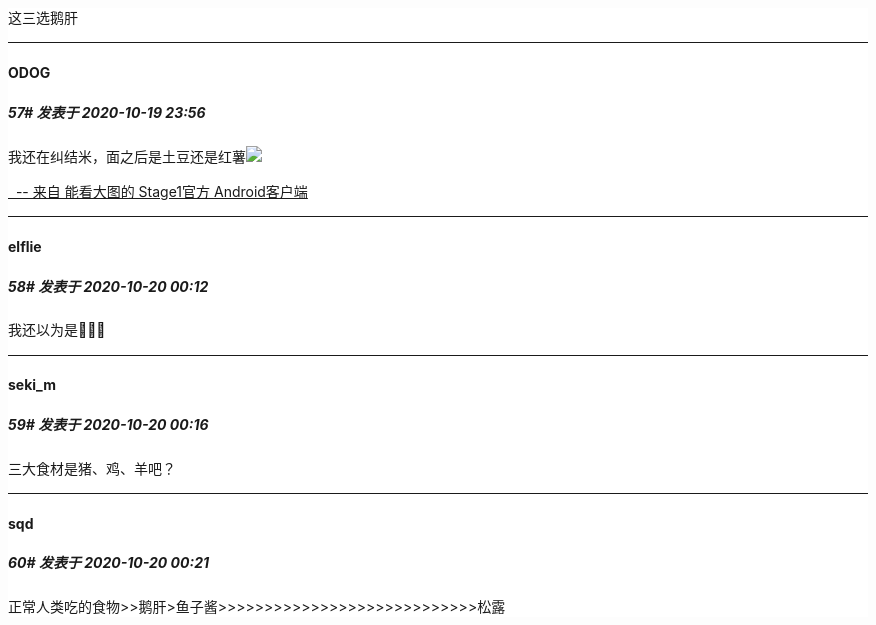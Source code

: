 


这三选鹅肝







*****

####  ODOG  
##### 57#       发表于 2020-10-19 23:56




我还在纠结米，面之后是土豆还是红薯<img src="https://static.saraba1st.com/image/smiley/face2017/001.png" referrerpolicy="no-referrer">

[  -- 来自 能看大图的 Stage1官方 Android客户端](https://www.coolapk.com/apk/140634)







*****

####  elflie  
##### 58#       发表于 2020-10-20 00:12




我还以为是🐷🐔🐮







*****

####  seki_m  
##### 59#       发表于 2020-10-20 00:16




三大食材是猪、鸡、羊吧？







*****

####  sqd  
##### 60#       发表于 2020-10-20 00:21




正常人类吃的食物&gt;&gt;鹅肝&gt;鱼子酱&gt;&gt;&gt;&gt;&gt;&gt;&gt;&gt;&gt;&gt;&gt;&gt;&gt;&gt;&gt;&gt;&gt;&gt;&gt;&gt;&gt;&gt;&gt;&gt;&gt;&gt;&gt;&gt;松露
